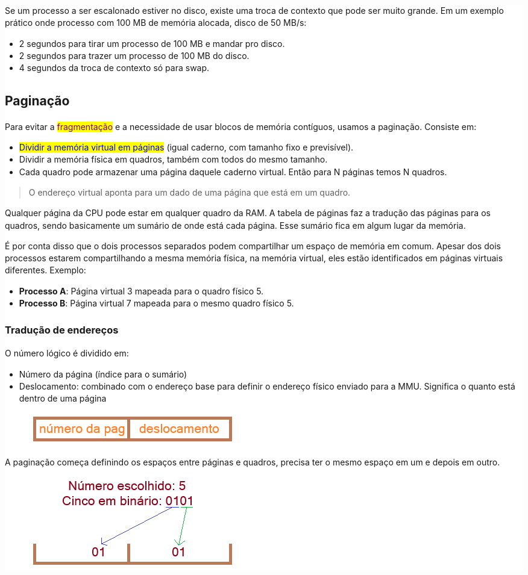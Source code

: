 Se um processo a ser escalonado estiver no disco, existe uma troca de contexto que pode ser muito grande. Em um exemplo prático onde processo com 100 MB de memória alocada, disco de 50 MB/s:

* 2 segundos para tirar um processo de 100 MB e mandar pro disco.
* 2 segundos para trazer um processo de 100 MB do disco.
* 4 segundos da troca de contexto só para swap.

## Paginação

Para evitar a <mark style="color:purple;">fragmentação</mark> e a necessidade de usar blocos de memória contíguos, usamos a paginação. Consiste em:

* <mark style="color:blue;">Dividir a memória virtual em páginas</mark> (igual caderno, com tamanho fixo e previsível).
* Dividir a memória física em quadros, também com todos do mesmo tamanho.
* Cada quadro pode armazenar uma página daquele caderno virtual. Então para N páginas temos N quadros.

> O endereço virtual aponta para um dado de uma página que está em um quadro.

Qualquer página da CPU pode estar em qualquer quadro da RAM. A tabela de páginas faz a tradução das páginas para os quadros, sendo basicamente um sumário de onde está cada página. Esse sumário fica em algum lugar da memória.

É por conta disso que o dois processos separados podem compartilhar um espaço de memória em comum. Apesar dos dois processos estarem compartilhando a mesma memória física, na memória virtual, eles estão identificados em páginas virtuais diferentes. Exemplo:

* **Processo A**: Página virtual 3 mapeada para o quadro físico 5.
* **Processo B**: Página virtual 7 mapeada para o mesmo quadro físico 5.

### Tradução de endereços

O número lógico é dividido em:

* Número da página (índice para o sumário)
* Deslocamento: combinado com o endereço base para definir o endereço físico enviado para a MMU. Significa o quanto está dentro de uma página

<figure><img src="../../../.gitbook/assets/image (3) (1).png" alt=""><figcaption></figcaption></figure>

A paginação começa definindo os espaços entre páginas e quadros, precisa ter o mesmo espaço em um e depois em outro.

<figure><img src="../../../.gitbook/assets/image (4) (1).png" alt=""><figcaption></figcaption></figure>
